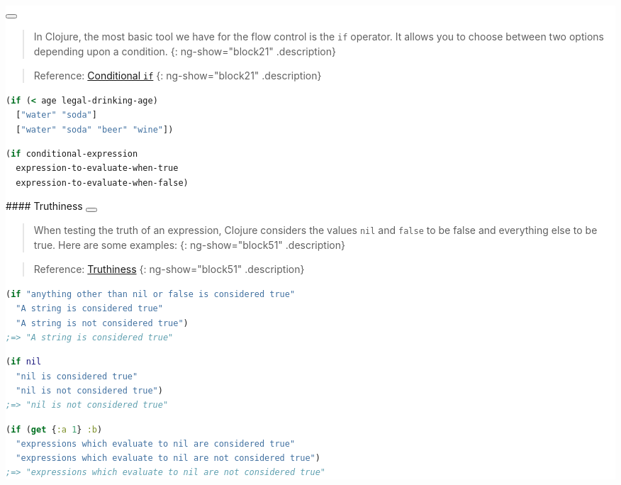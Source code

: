 <button class="link" ng-bind-html="details" ng-model="block21" ng-click="block21=!block21"></button>

> In Clojure, the most basic tool we have for the flow control is the `if`
> operator. It allows you to choose between two options depending upon a condition.
{: ng-show="block21" .description}

> Reference: [Conditional `if`](http://clojurebridge-berlin.github.io/community-docs/docs/clojure/if/)
{: ng-show="block21" .description}

```clojure
(if (< age legal-drinking-age)
  ["water" "soda"]
  ["water" "soda" "beer" "wine"])
```

```clojure
(if conditional-expression
  expression-to-evaluate-when-true
  expression-to-evaluate-when-false)
```
</section>

<section ng-controller="NarrativeController">
#### Truthiness <button class="link" ng-bind-html="details" ng-model="block51" ng-click="block51=!block51"></button>

> When testing the truth of an expression, Clojure considers the
> values `nil` and `false` to be false and everything else to be true.
> Here are some examples:
{: ng-show="block51" .description}

> Reference: [Truthiness](http://clojurebridge-berlin.github.io/community-docs/docs/clojure/truthiness/)
{: ng-show="block51" .description}


```clojure
(if "anything other than nil or false is considered true"
  "A string is considered true"
  "A string is not considered true")
;=> "A string is considered true"
```

```clojure
(if nil
  "nil is considered true"
  "nil is not considered true")
;=> "nil is not considered true"
```

```clojure
(if (get {:a 1} :b)
  "expressions which evaluate to nil are considered true"
  "expressions which evaluate to nil are not considered true")
;=> "expressions which evaluate to nil are not considered true"
```
</section>
